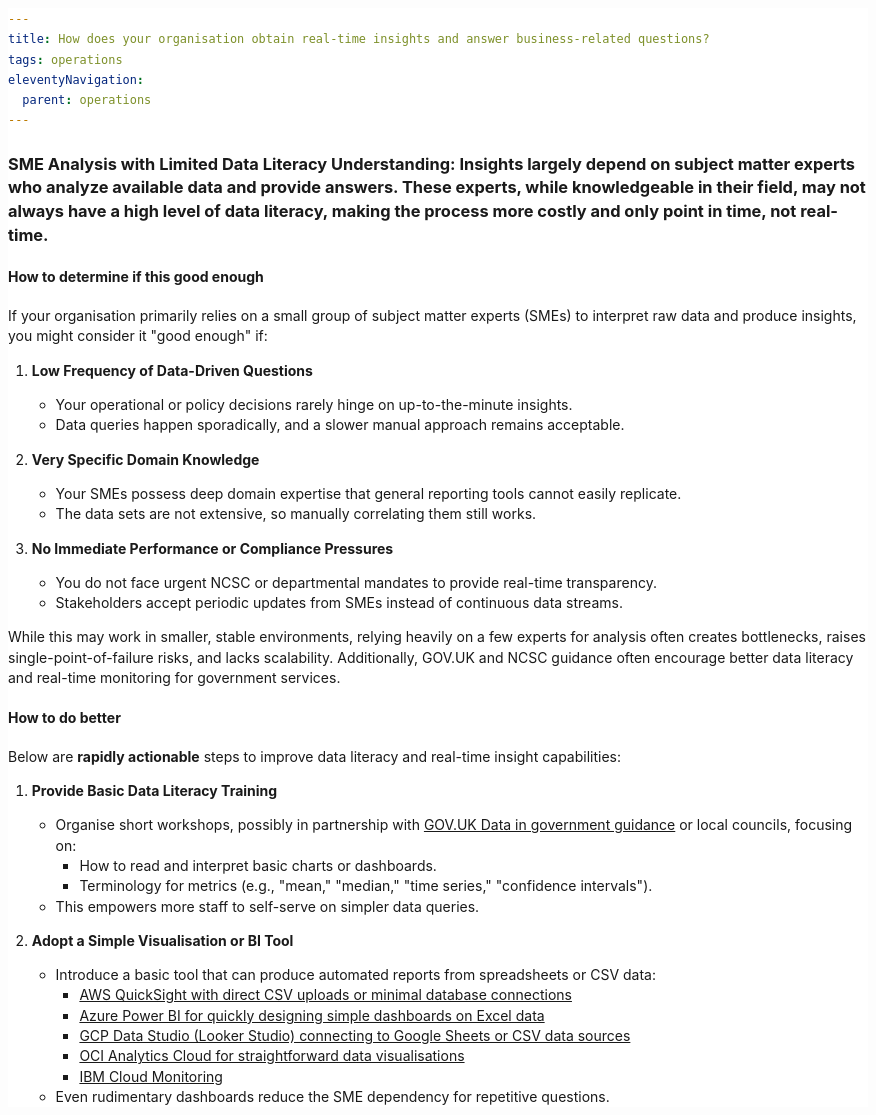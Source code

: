 ```yaml
---
title: How does your organisation obtain real-time insights and answer business-related questions?
tags: operations
eleventyNavigation:
  parent: operations
---
```


### **SME Analysis with Limited Data Literacy Understanding**: Insights largely depend on subject matter experts who analyze available data and provide answers. These experts, while knowledgeable in their field, may not always have a high level of data literacy, making the process more costly and only point in time, not real-time.

#### **How to determine if this good enough**

If your organisation primarily relies on a small group of subject matter experts (SMEs) to interpret raw data and produce insights, you might consider it "good enough" if:

1. **Low Frequency of Data-Driven Questions**

   - Your operational or policy decisions rarely hinge on up-to-the-minute insights.
   - Data queries happen sporadically, and a slower manual approach remains acceptable.

1. **Very Specific Domain Knowledge**

   - Your SMEs possess deep domain expertise that general reporting tools cannot easily replicate.
   - The data sets are not extensive, so manually correlating them still works.

1. **No Immediate Performance or Compliance Pressures**
   - You do not face urgent NCSC or departmental mandates to provide real-time transparency.
   - Stakeholders accept periodic updates from SMEs instead of continuous data streams.

While this may work in smaller, stable environments, relying heavily on a few experts for analysis often creates bottlenecks, raises single-point-of-failure risks, and lacks scalability. Additionally, GOV.UK and NCSC guidance often encourage better data literacy and real-time monitoring for government services.

#### **How to do better**

Below are **rapidly actionable** steps to improve data literacy and real-time insight capabilities:

1. **Provide Basic Data Literacy Training**

   - Organise short workshops, possibly in partnership with [GOV.UK Data in government guidance](https://www.gov.uk/government/organisations/government-digital-service) or local councils, focusing on:
     - How to read and interpret basic charts or dashboards.
     - Terminology for metrics (e.g., "mean," "median," "time series," "confidence intervals").
   - This empowers more staff to self-serve on simpler data queries.

1. **Adopt a Simple Visualisation or BI Tool**

   - Introduce a basic tool that can produce automated reports from spreadsheets or CSV data:
     - [AWS QuickSight with direct CSV uploads or minimal database connections](https://docs.aws.amazon.com/quicksight/latest/user/what-is.html)
     - [Azure Power BI for quickly designing simple dashboards on Excel data](https://docs.microsoft.com/en-us/power-bi/fundamentals/service-get-started)
     - [GCP Data Studio (Looker Studio) connecting to Google Sheets or CSV data sources](https://cloud.google.com/looker-studio/docs/get-started)
     - [OCI Analytics Cloud for straightforward data visualisations](https://docs.oracle.com/en-us/iaas/Content/Observability/Concepts/observabilityoverview.htm)
     - [IBM Cloud Monitoring](https://cloud.ibm.com/docs/monitoring?topic=monitoring-getting-started#getting-started)
   - Even rudimentary dashboards reduce the SME dependency for repetitive questions.
